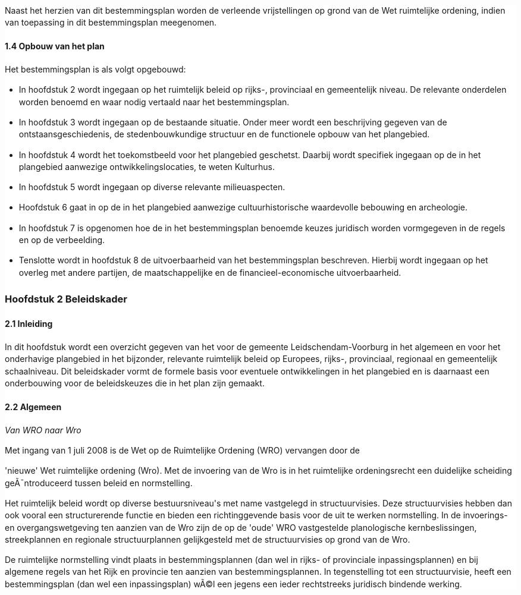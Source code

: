Naast het herzien van dit bestemmingsplan worden de verleende vrijstellingen op grond van de Wet ruimtelijke ordening, indien van toepassing in dit bestemmingsplan meegenomen.

#### 1\.4 Opbouw van het plan

Het bestemmingsplan is als volgt opgebouwd:

* In hoofdstuk 2 wordt ingegaan op het ruimtelijk beleid op rijks\-, provinciaal en gemeentelijk niveau. De relevante onderdelen worden benoemd en waar nodig vertaald naar het bestemmingsplan.

* In hoofdstuk 3 wordt ingegaan op de bestaande situatie. Onder meer wordt een beschrijving gegeven van de ontstaansgeschiedenis, de stedenbouwkundige structuur en de functionele opbouw van het plangebied.

* In hoofdstuk 4 wordt het toekomstbeeld voor het plangebied geschetst. Daarbij wordt specifiek ingegaan op de in het plangebied aanwezige ontwikkelingslocaties, te weten Kulturhus.

* In hoofdstuk 5 wordt ingegaan op diverse relevante milieuaspecten.

* Hoofdstuk 6 gaat in op de in het plangebied aanwezige cultuurhistorische waardevolle bebouwing en archeologie.

* In hoofdstuk 7 is opgenomen hoe de in het bestemmingsplan benoemde keuzes juridisch worden vormgegeven in de regels en op de verbeelding.

* Tenslotte wordt in hoofdstuk 8 de uitvoerbaarheid van het bestemmingsplan beschreven. Hierbij wordt ingegaan op het overleg met andere partijen, de maatschappelijke en de financieel\-economische uitvoerbaarheid.

### Hoofdstuk 2 Beleidskader

#### 2\.1 Inleiding

In dit hoofdstuk wordt een overzicht gegeven van het voor de gemeente Leidschendam\-Voorburg in het algemeen en voor het onderhavige plangebied in het bijzonder, relevante ruimtelijk beleid op Europees, rijks\-, provinciaal, regionaal en gemeentelijk schaalniveau. Dit beleidskader vormt de formele basis voor eventuele ontwikkelingen in het plangebied en is daarnaast een onderbouwing voor de beleidskeuzes die in het plan zijn gemaakt.

#### 2\.2 Algemeen

*Van WRO naar Wro*

Met ingang van 1 juli 2008 is de Wet op de Ruimtelijke Ordening (WRO) vervangen door de

'nieuwe' Wet ruimtelijke ordening (Wro). Met de invoering van de Wro is in het ruimtelijke ordeningsrecht een duidelijke scheiding geÃ¯ntroduceerd tussen beleid en normstelling.

Het ruimtelijk beleid wordt op diverse bestuursniveau's met name vastgelegd in structuurvisies. Deze structuurvisies hebben dan ook vooral een structurerende functie en bieden een richtinggevende basis voor de uit te werken normstelling. In de invoerings\- en overgangswetgeving ten aanzien van de Wro zijn de op de 'oude' WRO vastgestelde planologische kernbeslissingen, streekplannen en regionale structuurplannen gelijkgesteld met de structuurvisies op grond van de Wro.

De ruimtelijke normstelling vindt plaats in bestemmingsplannen (dan wel in rijks\- of provinciale inpassingsplannen) en bij algemene regels van het Rijk en provincie ten aanzien van bestemmingsplannen. In tegenstelling tot een structuurvisie, heeft een bestemmingsplan (dan wel een inpassingsplan) wÃ©l een jegens een ieder rechtstreeks juridisch bindende werking.
